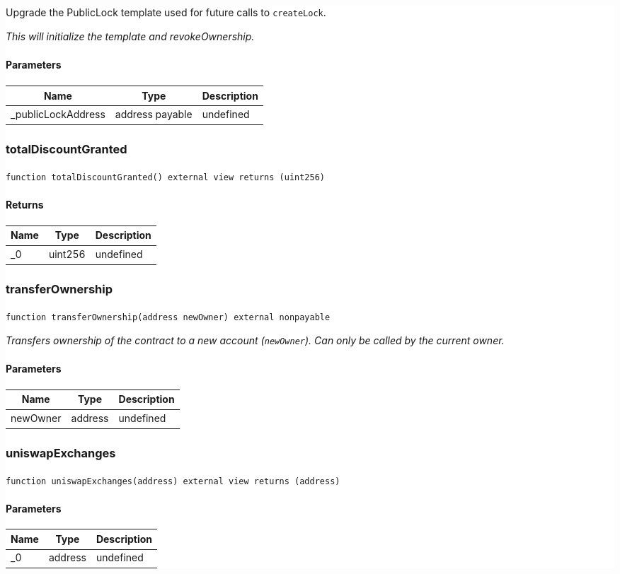 Upgrade the PublicLock template used for future calls to `createLock`.

*This will initialize the template and revokeOwnership.*

#### Parameters

| Name | Type | Description |
|---|---|---|
| _publicLockAddress | address payable | undefined |

### totalDiscountGranted

```solidity
function totalDiscountGranted() external view returns (uint256)
```






#### Returns

| Name | Type | Description |
|---|---|---|
| _0 | uint256 | undefined |

### transferOwnership

```solidity
function transferOwnership(address newOwner) external nonpayable
```



*Transfers ownership of the contract to a new account (`newOwner`). Can only be called by the current owner.*

#### Parameters

| Name | Type | Description |
|---|---|---|
| newOwner | address | undefined |

### uniswapExchanges

```solidity
function uniswapExchanges(address) external view returns (address)
```





#### Parameters

| Name | Type | Description |
|---|---|---|
| _0 | address | undefined |
